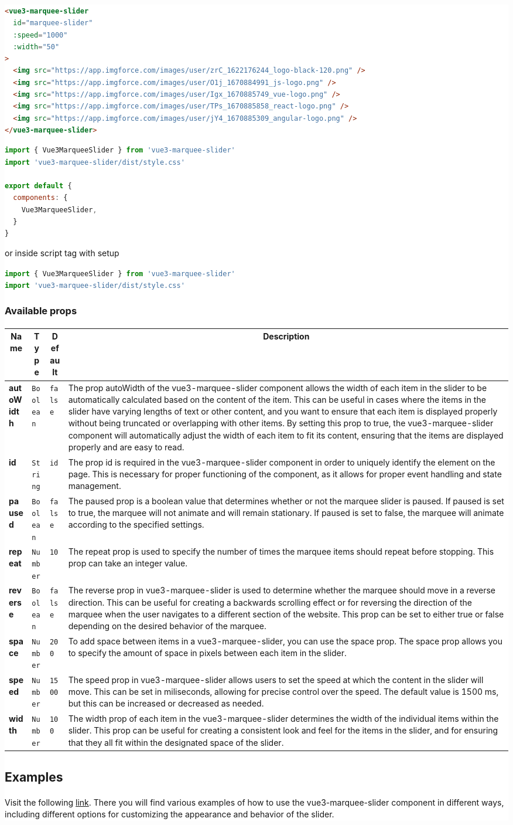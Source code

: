 ```html
<vue3-marquee-slider
  id="marquee-slider"
  :speed="1000"
  :width="50"
>
  <img src="https://app.imgforce.com/images/user/zrC_1622176244_logo-black-120.png" />
  <img src="https://app.imgforce.com/images/user/O1j_1670884991_js-logo.png" />
  <img src="https://app.imgforce.com/images/user/Igx_1670885749_vue-logo.png" />
  <img src="https://app.imgforce.com/images/user/TPs_1670885858_react-logo.png" />
  <img src="https://app.imgforce.com/images/user/jY4_1670885309_angular-logo.png" />
</vue3-marquee-slider>
```

```js
import { Vue3MarqueeSlider } from 'vue3-marquee-slider'
import 'vue3-marquee-slider/dist/style.css'

export default {
  components: {
    Vue3MarqueeSlider,
  }
}
```

or inside script tag with setup

```js
import { Vue3MarqueeSlider } from 'vue3-marquee-slider'
import 'vue3-marquee-slider/dist/style.css'
```

### Available props

| Name | Type | Default | Description |
|--|--|--|--|
|**autoWidth**|`Boolean`|`false`|The prop autoWidth of the vue3-marquee-slider component allows the width of each item in the slider to be automatically calculated based on the content of the item. This can be useful in cases where the items in the slider have varying lengths of text or other content, and you want to ensure that each item is displayed properly without being truncated or overlapping with other items. By setting this prop to true, the vue3-marquee-slider component will automatically adjust the width of each item to fit its content, ensuring that the items are displayed properly and are easy to read.
|**id**|`String`|`id`|The prop id is required in the vue3-marquee-slider component in order to uniquely identify the element on the page. This is necessary for proper functioning of the component, as it allows for proper event handling and state management.
|**paused**|`Boolean`|`false`|The paused prop is a boolean value that determines whether or not the marquee slider is paused. If paused is set to true, the marquee will not animate and will remain stationary. If paused is set to false, the marquee will animate according to the specified settings.
|**repeat**|`Number`|`10`|The repeat prop is used to specify the number of times the marquee items should repeat before stopping. This prop can take an integer value.
|**reverse**|`Boolean`|`false`|The reverse prop in vue3-marquee-slider is used to determine whether the marquee should move in a reverse direction. This can be useful for creating a backwards scrolling effect or for reversing the direction of the marquee when the user navigates to a different section of the website. This prop can be set to either true or false depending on the desired behavior of the marquee.
|**space**|`Number`|`200`|To add space between items in a vue3-marquee-slider, you can use the space prop. The space prop allows you to specify the amount of space in pixels between each item in the slider.
|**speed**|`Number`|`1500`|The speed prop in vue3-marquee-slider allows users to set the speed at which the content in the slider will move. This can be set in miliseconds, allowing for precise control over the speed. The default value is 1500 ms, but this can be increased or decreased as needed.
|**width**|`Number`|`100`|The width prop of each item in the vue3-marquee-slider determines the width of the individual items within the slider. This prop can be useful for creating a consistent look and feel for the items in the slider, and for ensuring that they all fit within the designated space of the slider.


## Examples

Visit the following <a href="https://vue-marquee.com/examples">link</a>. There you will find various examples of how to use the vue3-marquee-slider component in different ways, including different options for customizing the appearance and behavior of the slider.
